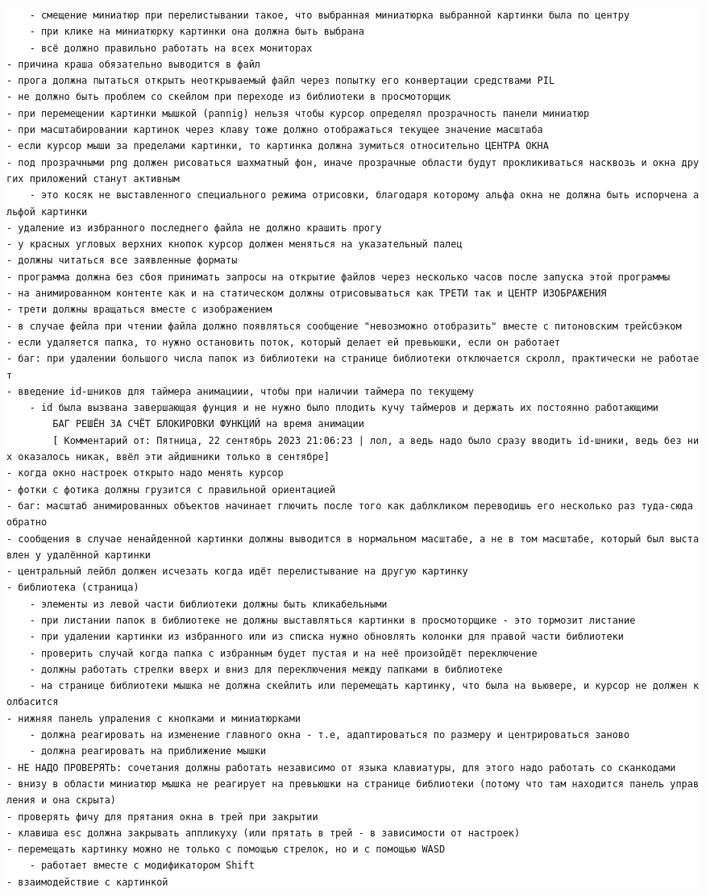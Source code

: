         - смещение миниатюр при перелистывании такое, что выбранная миниатюрка выбранной картинки была по центру
        - при клике на миниатюрку картинки она должна быть выбрана
        - всё должно правильно работать на всех мониторах
    - причина краша обязательно выводится в файл
    - прога должна пытаться открыть неоткрываемый файл через попытку его конвертации средствами PIL
    - не должно быть проблем со скейлом при переходе из библиотеки в просмоторщик
    - при перемещении картинки мышкой (pannig) нельзя чтобы курсор определял прозрачность панели миниатюр
    - при масштабировании картинок через клаву тоже должно отображаться текущее значение масштаба
    - если курсор мыши за пределами картинки, то картинка должна зумиться относительно ЦЕНТРА ОКНА
    - под прозрачными png должен рисоваться шахматный фон, иначе прозрачные области будут прокликиваться насквозь и окна других приложений станут активным
        - это косяк не выставленного специального режима отрисовки, благодаря которому альфа окна не должна быть испорчена альфой картинки
    - удаление из избранного последнего файла не должно крашить прогу
    - у красных угловых верхних кнопок курсор должен меняться на указательный палец
    - должны читаться все заявленные форматы
    - программа должна без сбоя принимать запросы на открытие файлов через несколько часов после запуска этой программы
    - на анимированном контенте как и на статическом должны отрисовываться как ТРЕТИ так и ЦЕНТР ИЗОБРАЖЕНИЯ
    - трети должны вращаться вместе с изображением
    - в случае фейла при чтении файла должно появляться сообщение "невозможно отобразить" вместе с питоновским трейсбэком
    - если удаляется папка, то нужно остановить поток, который делает ей превьюшки, если он работает
    - баг: при удалении большого числа папок из библиотеки на странице библиотеки отключается скролл, практически не работает
    - введение id-шников для таймера анимациии, чтобы при наличии таймера по текущему
        - id была вызвана завершающая фунция и не нужно было плодить кучу таймеров и держать их постоянно работающими
            БАГ РЕШЁН ЗА СЧЁТ БЛОКИРОВКИ ФУНКЦИЙ на время анимации
            [ Комментарий от: Пятница, 22 сентябрь 2023 21:06:23 | лол, а ведь надо было сразу вводить id-шники, ведь без них оказалось никак, ввёл эти айдишники только в сентябре]
    - когда окно настроек открыто надо менять курсор
    - фотки с фотика должны грузится с правильной ориентацией
    - баг: масштаб анимированных объектов начинает глючить после того как даблкликом переводишь его несколько раз туда-сюда обратно
    - сообщения в случае ненайденной картинки должны выводится в нормальном масштабе, а не в том масштабе, который был выставлен у удалённой картинки
    - центральный лейбл должен исчезать когда идёт перелистывание на другую картинку
    - библиотека (страница)
        - элементы из левой части библиотеки должны быть кликабельными
        - при листании папок в библиотеке не должны выставляться картинки в просмоторщике - это тормозит листание
        - при удалении картинки из избранного или из списка нужно обновлять колонки для правой части библиотеки
        - проверить случай когда папка с избранным будет пустая и на неё произойдёт переключение
        - должны работать стрелки вверх и вниз для переключения между папками в библиотеке
        - на странице библиотеки мышка не должна скейлить или перемещать картинку, что была на вьювере, и курсор не должен колбасится 
    - нижняя панель упраления с кнопками и миниатюрками
        - должна реагировать на изменение главного окна - т.е, адаптироваться по размеру и центрироваться заново
        - должна реагировать на приближение мышки
    - НЕ НАДО ПРОВЕРЯТЬ: сочетания должны работать независимо от языка клавиатуры, для этого надо работать со сканкодами
    - внизу в области миниатюр мышка не реагирует на превьюшки на странице библиотеки (потому что там находится панель управления и она скрыта)
    - проверять фичу для прятания окна в трей при закрытии
    - клавиша esc должна закрывать аппликуху (или прятать в трей - в зависимости от настроек)
    - перемещать картинку можно не только с помощью стрелок, но и с помощью WASD
        - работает вместе с модификатором Shift
    - взаимодействие с картинкой